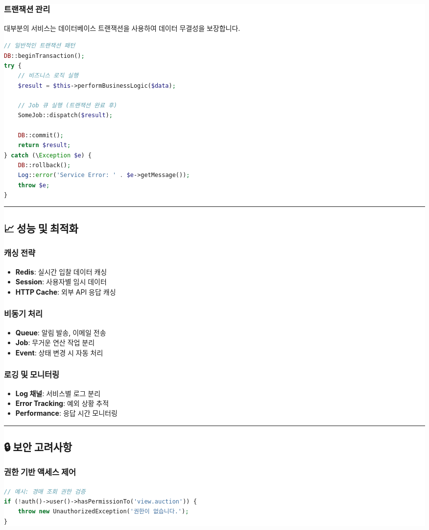 ### 트랜잭션 관리
대부분의 서비스는 데이터베이스 트랜잭션을 사용하여 데이터 무결성을 보장합니다.

```php
// 일반적인 트랜잭션 패턴
DB::beginTransaction();
try {
    // 비즈니스 로직 실행
    $result = $this->performBusinessLogic($data);
    
    // Job 큐 실행 (트랜잭션 완료 후)
    SomeJob::dispatch($result);
    
    DB::commit();
    return $result;
} catch (\Exception $e) {
    DB::rollback();
    Log::error('Service Error: ' . $e->getMessage());
    throw $e;
}
```

---

## 📈 성능 및 최적화

### 캐싱 전략
- **Redis**: 실시간 입찰 데이터 캐싱
- **Session**: 사용자별 임시 데이터
- **HTTP Cache**: 외부 API 응답 캐싱

### 비동기 처리
- **Queue**: 알림 발송, 이메일 전송
- **Job**: 무거운 연산 작업 분리
- **Event**: 상태 변경 시 자동 처리

### 로깅 및 모니터링
- **Log 채널**: 서비스별 로그 분리
- **Error Tracking**: 예외 상황 추적
- **Performance**: 응답 시간 모니터링

---

## 🔒 보안 고려사항

### 권한 기반 액세스 제어
```php
// 예시: 경매 조회 권한 검증
if (!auth()->user()->hasPermissionTo('view.auction')) {
    throw new UnauthorizedException('권한이 없습니다.');
}
```
